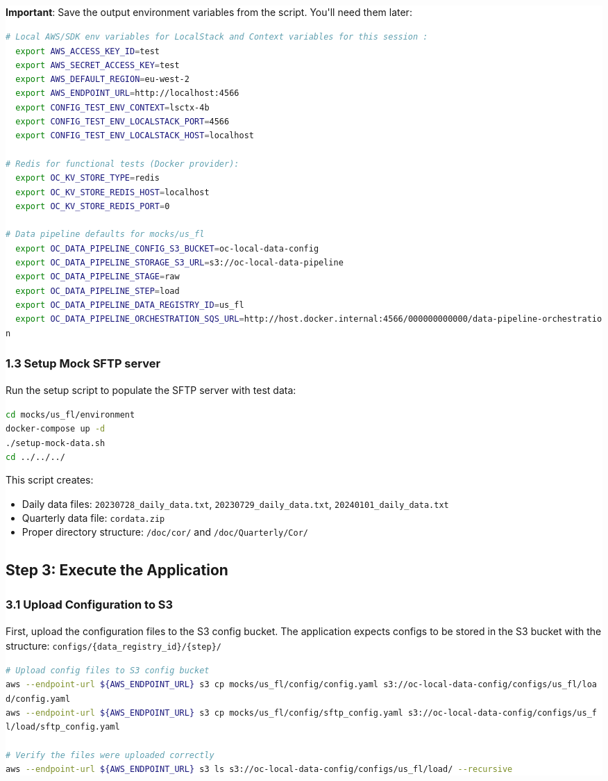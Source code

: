 **Important**: Save the output environment variables from the script. You'll need them later:

```bash
# Local AWS/SDK env variables for LocalStack and Context variables for this session :
  export AWS_ACCESS_KEY_ID=test
  export AWS_SECRET_ACCESS_KEY=test
  export AWS_DEFAULT_REGION=eu-west-2
  export AWS_ENDPOINT_URL=http://localhost:4566
  export CONFIG_TEST_ENV_CONTEXT=lsctx-4b
  export CONFIG_TEST_ENV_LOCALSTACK_PORT=4566
  export CONFIG_TEST_ENV_LOCALSTACK_HOST=localhost

# Redis for functional tests (Docker provider):
  export OC_KV_STORE_TYPE=redis
  export OC_KV_STORE_REDIS_HOST=localhost
  export OC_KV_STORE_REDIS_PORT=0

# Data pipeline defaults for mocks/us_fl
  export OC_DATA_PIPELINE_CONFIG_S3_BUCKET=oc-local-data-config
  export OC_DATA_PIPELINE_STORAGE_S3_URL=s3://oc-local-data-pipeline
  export OC_DATA_PIPELINE_STAGE=raw
  export OC_DATA_PIPELINE_STEP=load
  export OC_DATA_PIPELINE_DATA_REGISTRY_ID=us_fl
  export OC_DATA_PIPELINE_ORCHESTRATION_SQS_URL=http://host.docker.internal:4566/000000000000/data-pipeline-orchestration
```

### 1.3 Setup Mock SFTP server

Run the setup script to populate the SFTP server with test data:

```bash
cd mocks/us_fl/environment
docker-compose up -d
./setup-mock-data.sh
cd ../../../
```

This script creates:
- Daily data files: `20230728_daily_data.txt`, `20230729_daily_data.txt`, `20240101_daily_data.txt`
- Quarterly data file: `cordata.zip`
- Proper directory structure: `/doc/cor/` and `/doc/Quarterly/Cor/`

## Step 3: Execute the Application

### 3.1 Upload Configuration to S3

First, upload the configuration files to the S3 config bucket. The application expects configs to be stored in the S3 bucket with the structure: `configs/{data_registry_id}/{step}/`

```bash
# Upload config files to S3 config bucket
aws --endpoint-url ${AWS_ENDPOINT_URL} s3 cp mocks/us_fl/config/config.yaml s3://oc-local-data-config/configs/us_fl/load/config.yaml
aws --endpoint-url ${AWS_ENDPOINT_URL} s3 cp mocks/us_fl/config/sftp_config.yaml s3://oc-local-data-config/configs/us_fl/load/sftp_config.yaml

# Verify the files were uploaded correctly
aws --endpoint-url ${AWS_ENDPOINT_URL} s3 ls s3://oc-local-data-config/configs/us_fl/load/ --recursive
```
